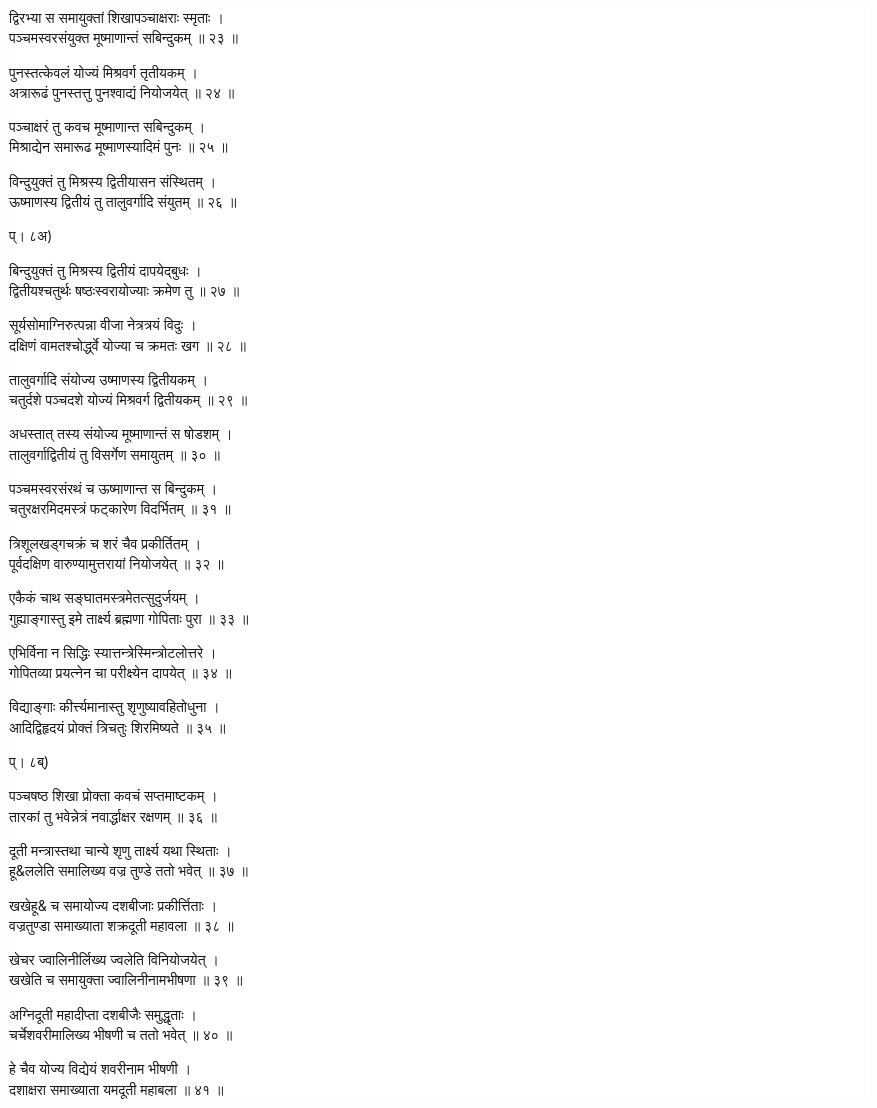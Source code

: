द्विरभ्या स समायुक्तां शिखापञ्चाक्षराः स्मृताः ।  
पञ्चमस्वरसंयुक्त मूष्माणान्तं सबिन्दुकम् ॥ २३ ॥  
  
पुनस्तत्केवलं योज्यं मिश्रवर्ग तृतीयकम् ।  
अत्रारूढं पुनस्तत्तु पुनश्वाद्यं नियोजयेत् ॥ २४ ॥  
  
पञ्चाक्षरं तु कवच मूष्माणान्त सबिन्दुकम् ।  
मिश्राद्येन समारूढ मूष्माणस्यादिमं पुनः ॥ २५ ॥  
  
विन्दुयुक्तं तु मिश्रस्य द्वितीयासन संस्थितम् ।  
ऊष्माणस्य द्वितीयं तु तालुवर्गादि संयुतम् ॥ २६ ॥  
  
प्। ८अ)  
  
बिन्दुयुक्तं तु मिश्रस्य द्वितीयं दापयेद्बुधः ।  
द्वितीयश्चतुर्थः षष्ठःस्वरायोज्याः क्रमेण तु ॥ २७ ॥  
  
सूर्यसोमाग्निरुत्पन्ना वीजा नेत्रत्रयं विदुः ।  
दक्षिणं वामतश्चोर्द्ध्वे योज्या च क्रमतः खग ॥ २८ ॥  
  
तालुवर्गादि संयोज्य उष्माणस्य द्वितीयकम् ।  
चतुर्दशे पञ्चदशे योज्यं मिश्रवर्ग द्वितीयकम् ॥ २९ ॥  
  
अधस्तात् तस्य संयोज्य मूष्माणान्तं स षोडशम् ।  
तालुवर्गाद्वितीयं तु विसर्गेण समायुतम् ॥ ३० ॥  
  
पञ्चमस्वरसंरथं च ऊष्माणान्त स बिन्दुकम् ।  
चतुरक्षरमिदमस्त्रं फट्कारेण विदर्भितम् ॥ ३१ ॥  
  
त्रिशूलखड्गचक्रं च शरं चैव प्रकीर्तितम् ।  
पूर्वदक्षिण वारुण्यामुत्तरायां नियोजयेत् ॥ ३२ ॥  
  
एकैकं चाथ सङ्घातमस्त्रमेतत्सुदुर्जयम् ।  
गुह्याङ्गास्तु इमे तार्क्ष्य ब्रह्मणा गोपिताः पुरा ॥ ३३ ॥  
  
एभिर्विना न सिद्धिः स्यात्तन्त्रेस्मिन्त्रोटलोत्तरे ।  
गोपितव्या प्रयत्नेन चा परीक्ष्येन दापयेत् ॥ ३४ ॥  
  
विद्याङ्गाः कीर्त्त्यमानास्तु शृणुष्यावहितोधुना ।  
आदिद्विहृदयं प्रोक्तं त्रिचतुः शिरमिष्यते ॥ ३५ ॥  
  
प्। ८ब्)  
  
पञ्चषष्ठ शिखा प्रोक्ता कवचं सप्तमाष्टकम् ।  
तारकां तु भवेन्नेत्रं नवार्द्धाक्षर रक्षणम् ॥ ३६ ॥  
  
दूती मन्त्रास्तथा चान्ये शृणु तार्क्ष्य यथा स्थिताः ।  
हू&ललेति समालिख्य वज्र तुण्डे ततो भवेत् ॥ ३७ ॥  
  
खखेहू& च समायोज्य दशबीजाः प्रकीर्त्तिताः ।  
वज्रतुण्डा समाख्याता शक्रदूती महावला ॥ ३८ ॥  
  
खेचर ज्वालिनीर्लिख्य ज्वलेति विनियोजयेत् ।  
खखेति च समायुक्ता ज्वालिनीनामभीषणा ॥ ३९ ॥  
  
अग्निदूती महादीप्ता दशबीजैः समुद्धृताः ।  
चर्चेशवरीमालिख्य भीषणी च ततो भवेत् ॥ ४० ॥  
  
हे चैव योज्य विद्येयं शवरीनाम भीषणी ।  
दशाक्षरा समाख्याता यमदूती महाबला ॥ ४१ ॥  
  